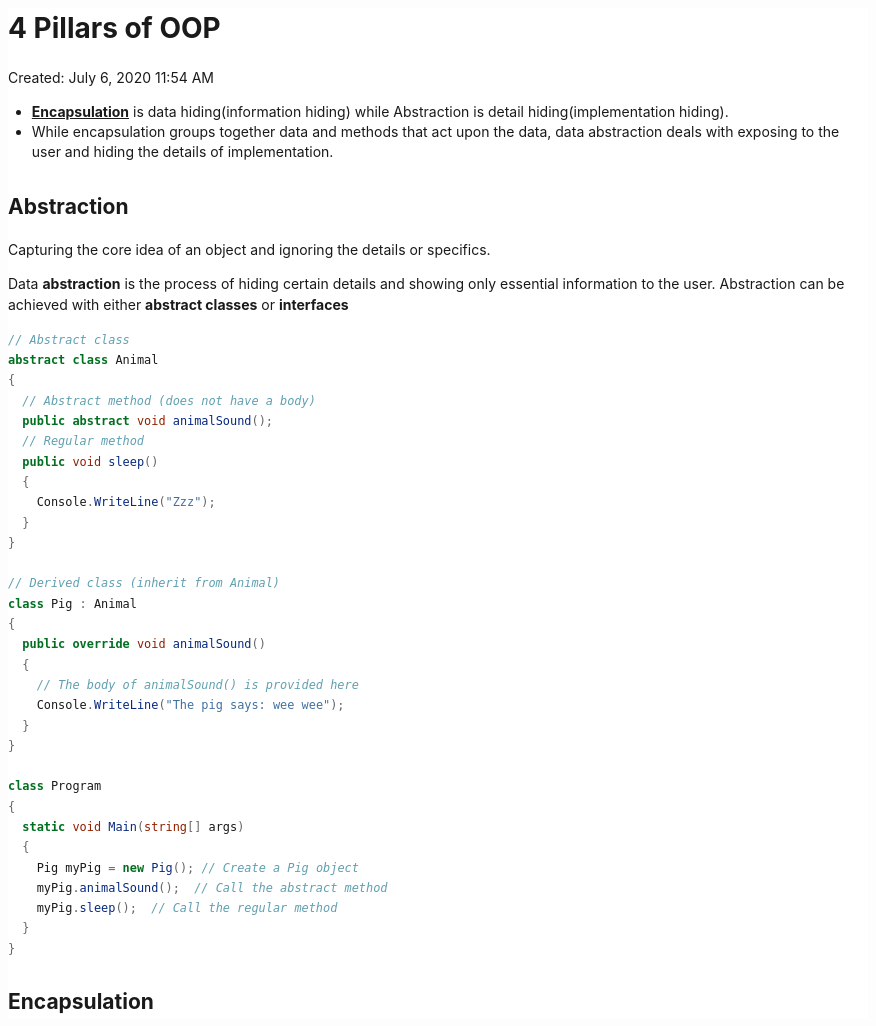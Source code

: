 # 4 Pillars of OOP

Created: July 6, 2020 11:54 AM

- **[Encapsulation](https://www.geeksforgeeks.org/c-encapsulation/)** is data hiding(information hiding) while Abstraction is detail hiding(implementation hiding).
- While encapsulation groups together data and methods that act upon the data, data abstraction deals with exposing to the user and hiding the details of implementation.

## Abstraction

Capturing the core idea of an object and ignoring the details or specifics.

Data **abstraction** is the process of hiding certain details and showing only essential information to the user. Abstraction can be achieved with either **abstract classes** or **interfaces**

```csharp
// Abstract class
abstract class Animal
{
  // Abstract method (does not have a body)
  public abstract void animalSound();
  // Regular method
  public void sleep()
  {
    Console.WriteLine("Zzz");
  }
}

// Derived class (inherit from Animal)
class Pig : Animal
{
  public override void animalSound()
  {
    // The body of animalSound() is provided here
    Console.WriteLine("The pig says: wee wee");
  }
}

class Program
{
  static void Main(string[] args)
  {
    Pig myPig = new Pig(); // Create a Pig object
    myPig.animalSound();  // Call the abstract method
    myPig.sleep();  // Call the regular method
  }
}
```

## Encapsulation
